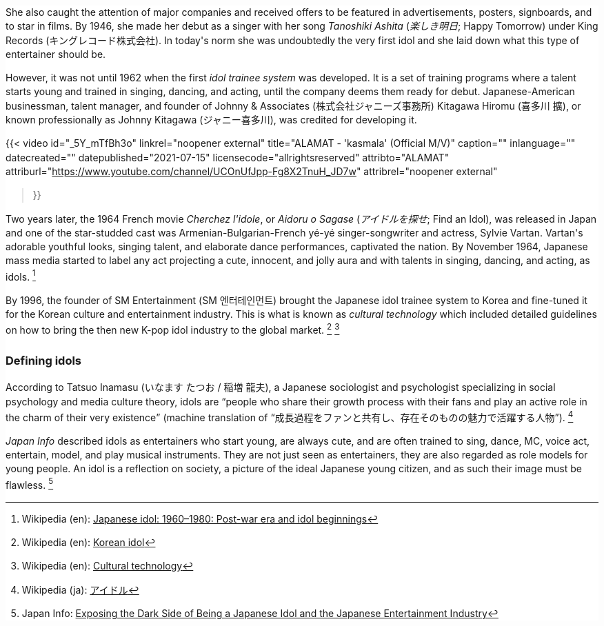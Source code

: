 She also caught the attention of major companies and received offers to be featured in advertisements, posters, signboards, and to star in films. By 1946, she made her debut as a singer with her song <cite lang="ja-Latn">Tanoshiki Ashita</cite> (<cite lang="ja">楽しき明日</cite>; Happy Tomorrow) under King Records (<span lang="ja">キングレコード株式会社</span>). In today's norm she was undoubtedly the very first idol and she laid down what this type of entertainer should be.

However, it was not until 1962 when the first *idol trainee system* was developed. It is a set of training programs where a talent starts young and trained in singing, dancing, and acting, until the company deems them ready for debut. Japanese-American businessman, talent manager, and founder of Johnny & Associates (<span lang="ja">株式会社ジャニーズ事務所</span>) <span lang="ja-Latn">Kitagawa Hiromu</span> (<span lang="ja">喜多川 擴</span>), or known professionally as Johnny <span lang="ja-Latn">Kitagawa</span> (<span lang="ja">ジャニー喜多川</span>), was credited for developing it.

{{< video
  id="_5Y_mTfBh3o"
  linkrel="noopener external"
  title="ALAMAT - 'kasmala' (Official M/V)"
  caption=""
  inlanguage=""
  datecreated=""
  datepublished="2021-07-15"
  licensecode="allrightsreserved"
  attribto="ALAMAT"
  attriburl="https://www.youtube.com/channel/UCOnUfJpp-Fg8X2TnuH_JD7w"
  attribrel="noopener external"
>}}

Two years later, the 1964 French movie <cite lang="fr">Cherchez l'idole</cite>, or <cite lang="ja-Latn">Aidoru o Sagase</cite> (<cite lang="ja">アイドルを探せ</cite>; Find an Idol), was released in Japan and one of the star-studded cast was Armenian-Bulgarian-French yé-yé singer-songwriter and actress, Sylvie Vartan. Vartan's adorable youthful looks, singing talent, and elaborate dance performances, captivated the nation. By November 1964, Japanese mass media started to label any act projecting a cute, innocent, and jolly aura and with talents in singing, dancing, and acting, as idols. [^wikipedia-history-japanese-idol-beginnings]

By 1996, the founder of SM Entertainment (<span lang="ko">SM 엔터테인먼트</span>) brought the Japanese idol trainee system to Korea and fine-tuned it for the Korean culture and entertainment industry. This is what is known as *cultural technology* which included detailed guidelines on how to bring the then new K-pop idol industry to the global market. [^wikipedia-korean-idol-history] [^wikipedia-korean-cultural-technology]

[^wikipedia-history-japanese-idol-beginnings]: Wikipedia (en): [Japanese idol: 1960–1980: Post-war era and idol beginnings](https://en.wikipedia.org/wiki/Japanese_idol#1960%E2%80%931980:_Post-war_era_and_idol_beginnings "Japanese idol: 1960–1980: Post-war era and idol beginnings")
[^wikipedia-korean-idol-history]: Wikipedia (en): [Korean idol](https://en.wikipedia.org/wiki/Korean_idol)
[^wikipedia-korean-cultural-technology]: Wikipedia (en): [Cultural technology](https://en.wikipedia.org/wiki/Cultural_technology)

### Defining idols
According to <span lang="ja-Latn">Tatsuo Inamasu</span> (<span lang="ja">いなます たつお</span> / <span lang="ja">稲増 龍夫</span>), a Japanese sociologist and psychologist specializing in social psychology and media culture theory, idols are <q>people who share their growth process with their fans and play an active role in the charm of their very existence</q> (machine translation of <q lang="ja">成長過程をファンと共有し、存在そのものの魅力で活躍する人物</q>). [^wikipedia-idols]

*Japan Info* described idols as entertainers who start young, are always cute, and are often trained to sing, dance, MC, voice act, entertain, model, and play musical instruments. They are not just seen as entertainers, they are also regarded as role models for young people. An idol is a reflection on society, a picture of the ideal Japanese young citizen, and as such their image must be flawless. [^japan-info-japanese-idols]


[^idols-bbc-asia-pop-music]: BBC: [The dark side of Asia's pop music industry](https://www.bbc.com/news/world-asia-35368705)
[^liveaboutdotcom-popular-music]: LiveAbout: [Pop Vs. Popular Music](https://www.liveabout.com/what-is-pop-music-3246980)
[^wikipedia-idols]: Wikipedia (ja): [アイドル](https://ja.wikipedia.org/wiki/アイドル "アイドル")
[^japan-info-japanese-idols]: Japan Info: [Exposing the Dark Side of Being a Japanese Idol and the Japanese Entertainment Industry](https://jpninfo.com/12837)